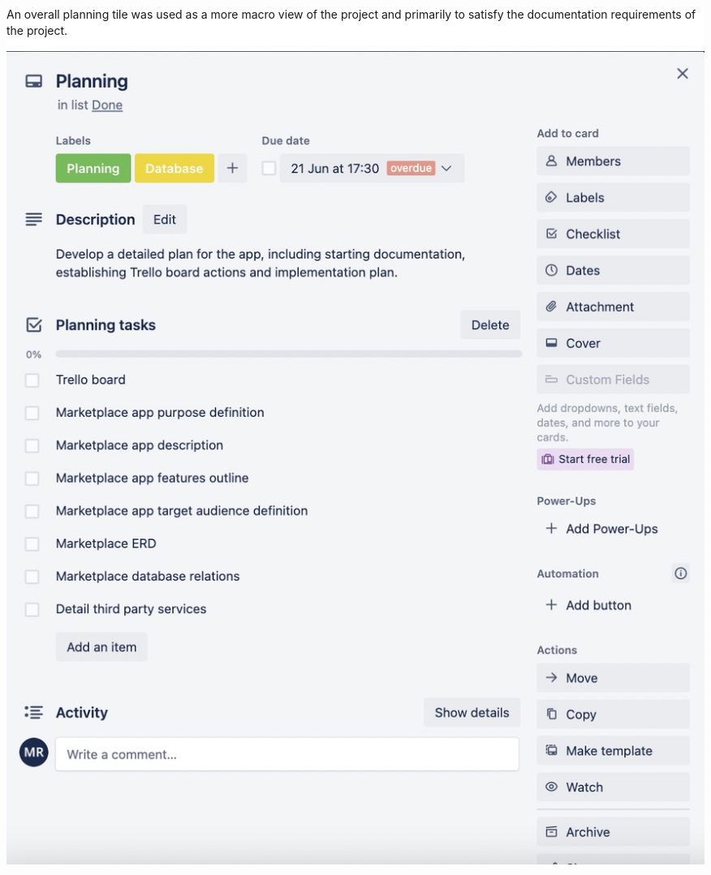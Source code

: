 An overall planning tile was used as a more macro view of the project and primarily to satisfy the documentation requirements of the project. 

![Overall Planning Example Trello](docs/planning_example_trello.jpg)
